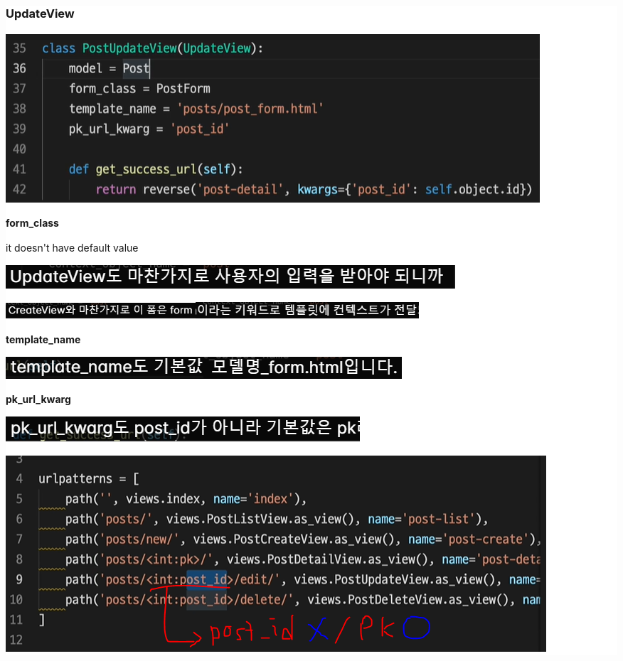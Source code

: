 
### UpdateView

![](assets/2023-04-24-02-07-38-image.png)

**form_class**

it doesn't have default value

![](assets/2023-04-24-02-09-44-image.png)

<img title="" src="assets/2023-04-24-02-10-42-image.png" alt="" width="267"><img title="" src="assets/2023-04-24-02-11-09-image.png" alt="" width="314">

**template_name**

![](assets/2023-04-24-02-13-25-image.png)

**pk_url_kwarg**

![](assets/2023-04-24-02-14-06-image.png)

![](assets/2023-04-24-02-16-42-image.png)

